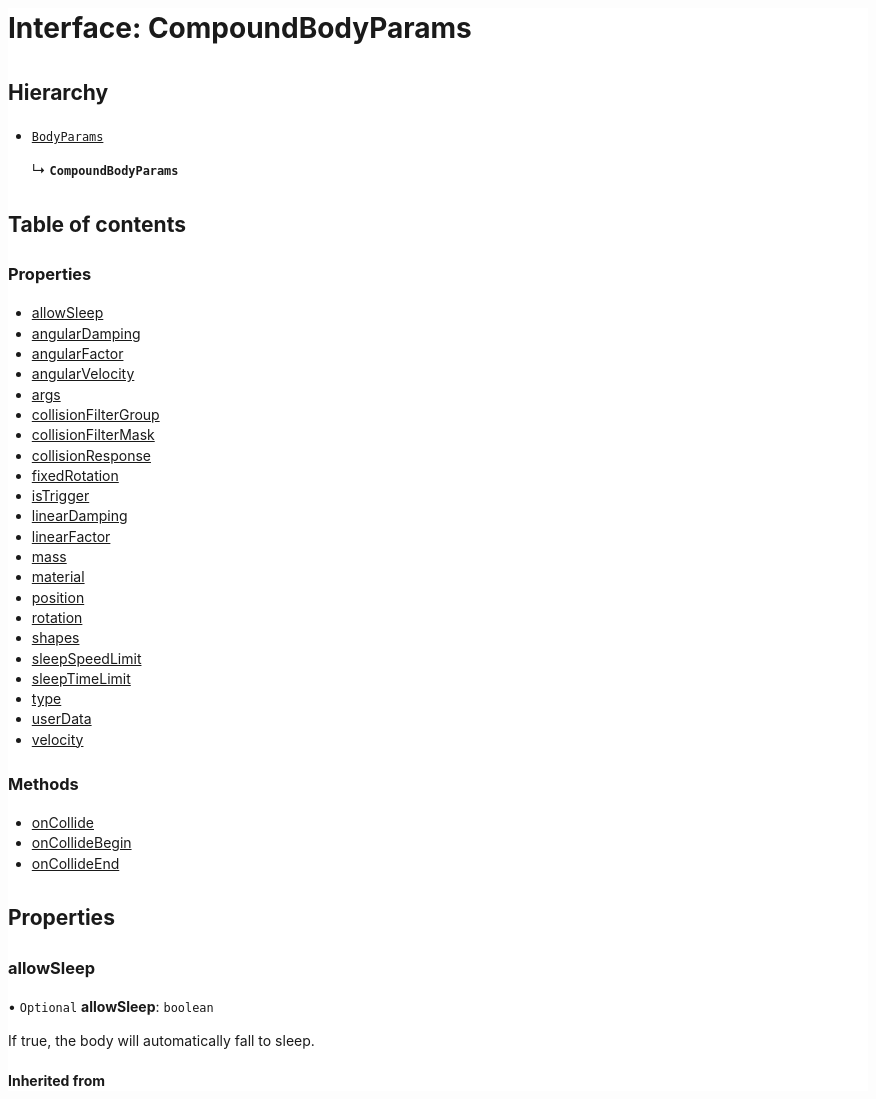 # Interface: CompoundBodyParams

## Hierarchy

- [`BodyParams`](../modules.md#bodyparams)

  ↳ **`CompoundBodyParams`**

## Table of contents

### Properties

- [allowSleep](CompoundBodyParams.md#allowsleep)
- [angularDamping](CompoundBodyParams.md#angulardamping)
- [angularFactor](CompoundBodyParams.md#angularfactor)
- [angularVelocity](CompoundBodyParams.md#angularvelocity)
- [args](CompoundBodyParams.md#args)
- [collisionFilterGroup](CompoundBodyParams.md#collisionfiltergroup)
- [collisionFilterMask](CompoundBodyParams.md#collisionfiltermask)
- [collisionResponse](CompoundBodyParams.md#collisionresponse)
- [fixedRotation](CompoundBodyParams.md#fixedrotation)
- [isTrigger](CompoundBodyParams.md#istrigger)
- [linearDamping](CompoundBodyParams.md#lineardamping)
- [linearFactor](CompoundBodyParams.md#linearfactor)
- [mass](CompoundBodyParams.md#mass)
- [material](CompoundBodyParams.md#material)
- [position](CompoundBodyParams.md#position)
- [rotation](CompoundBodyParams.md#rotation)
- [shapes](CompoundBodyParams.md#shapes)
- [sleepSpeedLimit](CompoundBodyParams.md#sleepspeedlimit)
- [sleepTimeLimit](CompoundBodyParams.md#sleeptimelimit)
- [type](CompoundBodyParams.md#type)
- [userData](CompoundBodyParams.md#userdata)
- [velocity](CompoundBodyParams.md#velocity)

### Methods

- [onCollide](CompoundBodyParams.md#oncollide)
- [onCollideBegin](CompoundBodyParams.md#oncollidebegin)
- [onCollideEnd](CompoundBodyParams.md#oncollideend)

## Properties

### allowSleep

• `Optional` **allowSleep**: `boolean`

If true, the body will automatically fall to sleep.

#### Inherited from
